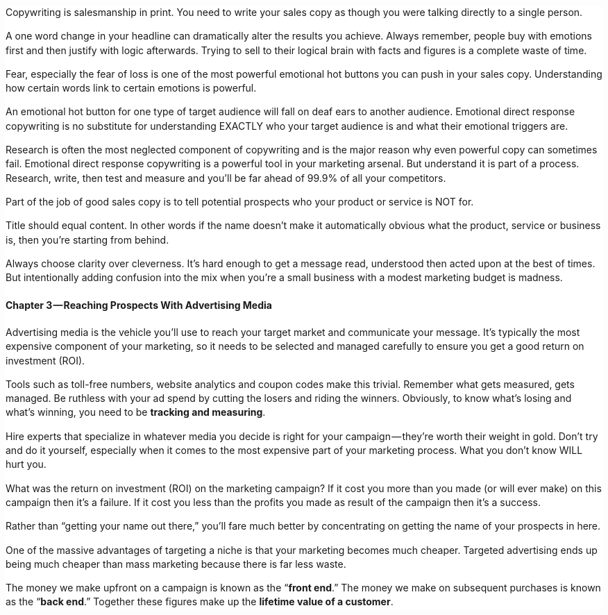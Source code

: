 Copywriting is salesmanship in print. You need to write your sales copy as though you were talking directly to a single person.

A one word change in your headline can dramatically alter the results you achieve. Always remember, people buy with emotions first and then justify with logic afterwards. Trying to sell to their logical brain with facts and figures is a complete waste of time.

Fear, especially the fear of loss is one of the most powerful emotional hot buttons you can push in your sales copy. Understanding how certain words link to certain emotions is powerful.

An emotional hot button for one type of target audience will fall on deaf ears to another audience. Emotional direct response copywriting is no substitute for understanding EXACTLY who your target audience is and what their emotional triggers are.

Research is often the most neglected component of copywriting and is the major reason why even powerful copy can sometimes fail. Emotional direct response copywriting is a powerful tool in your marketing arsenal. But understand it is part of a process. Research, write, then test and measure and you’ll be far ahead of 99.9% of all your competitors.

Part of the job of good sales copy is to tell potential prospects who your product or service is NOT for.

Title should equal content. In other words if the name doesn’t make it automatically obvious what the product, service or business is, then you’re starting from behind.

Always choose clarity over cleverness. It’s hard enough to get a message read, understood then acted upon at the best of times. But intentionally adding confusion into the mix when you’re a small business with a modest marketing budget is madness.

#### Chapter 3 — Reaching Prospects With Advertising Media

Advertising media is the vehicle you’ll use to reach your target market and communicate your message. It’s typically the most expensive component of your marketing, so it needs to be selected and managed carefully to ensure you get a good return on investment (ROI).

Tools such as toll-free numbers, website analytics and coupon codes make this trivial. Remember what gets measured, gets managed. Be ruthless with your ad spend by cutting the losers and riding the winners. Obviously, to know what’s losing and what’s winning, you need to be **tracking and measuring**.

Hire experts that specialize in whatever media you decide is right for your campaign — they’re worth their weight in gold. Don’t try and do it yourself, especially when it comes to the most expensive part of your marketing process. What you don’t know WILL hurt you.

What was the return on investment (ROI) on the marketing campaign? If it cost you more than you made (or will ever make) on this campaign then it’s a failure. If it cost you less than the profits you made as result of the campaign then it’s a success.

Rather than “getting your name out there,” you’ll fare much better by concentrating on getting the name of your prospects in here.

One of the massive advantages of targeting a niche is that your marketing becomes much cheaper. Targeted advertising ends up being much cheaper than mass marketing because there is far less waste.

The money we make upfront on a campaign is known as the “**front end**.” The money we make on subsequent purchases is known as the “**back end**.” Together these figures make up the **lifetime value of a customer**.
